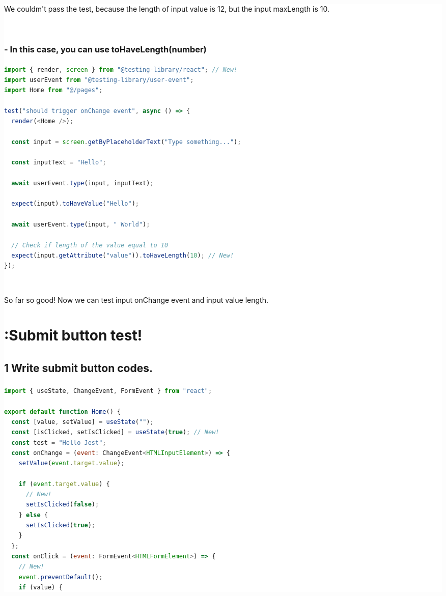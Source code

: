 We couldm't pass the test, because the length of input value is 12, but the input maxLength is 10.

</mdTextContainer>

<br>

### <sub-index-color>-</sub-index-color> In this case, you can use toHaveLength(number)

```javascript
import { render, screen } from "@testing-library/react"; // New!
import userEvent from "@testing-library/user-event";
import Home from "@/pages";

test("should trigger onChange event", async () => {
  render(<Home />);

  const input = screen.getByPlaceholderText("Type something...");

  const inputText = "Hello";

  await userEvent.type(input, inputText);

  expect(input).toHaveValue("Hello");

  await userEvent.type(input, " World");

  // Check if length of the value equal to 10
  expect(input.getAttribute("value")).toHaveLength(10); // New!
});
```

<br>

<mdContainer class='blue'>

So far so good! Now we can test input onChange event and input value length.

</mdContainer>

# :Submit button test!

## <sub-index-color>1</sub-index-color> Write submit button codes.

```javascript
import { useState, ChangeEvent, FormEvent } from "react";

export default function Home() {
  const [value, setValue] = useState("");
  const [isClicked, setIsClicked] = useState(true); // New!
  const test = "Hello Jest";
  const onChange = (event: ChangeEvent<HTMLInputElement>) => {
    setValue(event.target.value);

    if (event.target.value) {
      // New!
      setIsClicked(false);
    } else {
      setIsClicked(true);
    }
  };
  const onClick = (event: FormEvent<HTMLFormElement>) => {
    // New!
    event.preventDefault();
    if (value) {
```